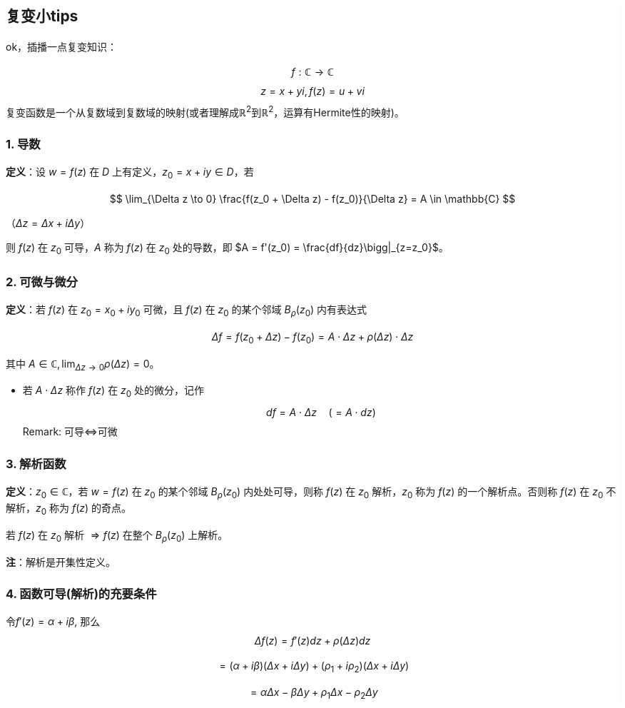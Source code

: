 复变小tips
-
ok，插播一点复变知识：

$$f: \mathbb{C}\rightarrow\mathbb{C}$$
$$z=x+yi, f(z)=u+vi$$
复变函数是一个从复数域到复数域的映射(或者理解成$\mathbb{R}^2$到$\mathbb{R}^2$，运算有Hermite性的映射)。

### 1. 导数

**定义**：设 $w = f(z)$ 在 $D$ 上有定义，$z_0 = x + iy \in D$，若

$$
\lim_{\Delta z \to 0} \frac{f(z_0 + \Delta z) - f(z_0)}{\Delta z} = A \in \mathbb{C}
$$

（$\Delta z = \Delta x + i \Delta y$）

则 $f(z)$ 在 $z_0$ 可导，$A$ 称为 $f(z)$ 在 $z_0$ 处的导数，即 $A = f'(z_0) = \frac{df}{dz}\bigg|_{z=z_0}$。

### 2. 可微与微分

**定义**：若 $f(z)$ 在 $z_0 = x_0 + iy_0$ 可微，且 $f(z)$ 在 $z_0$ 的某个邻域 $B_\rho(z_0)$ 内有表达式

$$
\Delta f = f(z_0 + \Delta z) - f(z_0) = A \cdot \Delta z + \rho(\Delta z) \cdot \Delta z
$$

其中 $A \in \mathbb{C}, \lim_{\Delta z \to 0} \rho(\Delta z) = 0$。

* 若 $A \cdot \Delta z$ 称作 $f(z)$ 在 $z_0$ 处的微分，记作
  $$
  df =  A \cdot \Delta z \quad (= A \cdot dz)
  $$
Remark:
可导$\Leftrightarrow$可微
### 3. 解析函数

**定义**：$z_0 \in \mathbb{C}$，若 $w = f(z)$ 在 $z_0$ 的某个邻域 $B_\rho(z_0)$ 内处处可导，则称 $f(z)$ 在 $z_0$ 解析，$z_0$ 称为 $f(z)$ 的一个解析点。否则称 $f(z)$ 在 $z_0$ 不解析，$z_0$ 称为 $f(z)$ 的奇点。

若 $f(z)$ 在 $z_0$ 解析 $\Rightarrow f(z)$ 在整个 $B_\rho(z_0)$ 上解析。

**注**：解析是开集性定义。

### 4. 函数可导(解析)的充要条件
令$f'(z)=\alpha +i \beta$, 那么
$$
\Delta f(z)= f'(z) dz + \rho(\Delta z) dz
$$

$$
= (\alpha + i\beta) (\Delta x + i\Delta y) + (\rho_1 + i\rho_2)(\Delta x + i\Delta y)
$$

$$
= \alpha \Delta x - \beta \Delta y + \rho_1 \Delta x - \rho_2 \Delta y
$$
